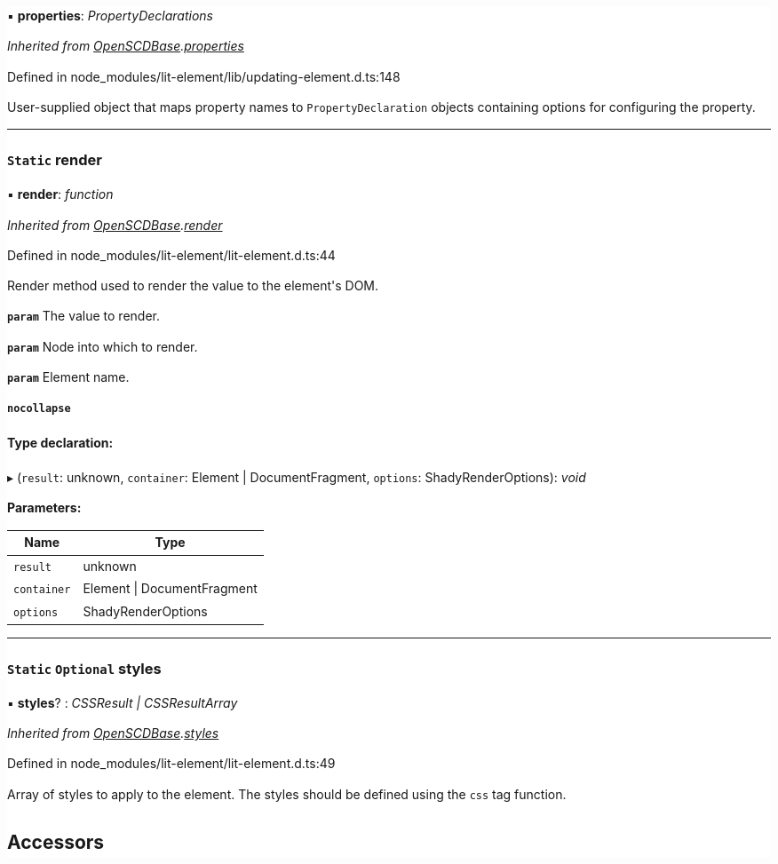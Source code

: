 ▪ **properties**: *PropertyDeclarations*

*Inherited from [OpenSCDBase](_open_scd_base_.openscdbase.md).[properties](_open_scd_base_.openscdbase.md#static-properties)*

Defined in node_modules/lit-element/lib/updating-element.d.ts:148

User-supplied object that maps property names to `PropertyDeclaration`
objects containing options for configuring the property.

___

### `Static` render

▪ **render**: *function*

*Inherited from [OpenSCDBase](_open_scd_base_.openscdbase.md).[render](_open_scd_base_.openscdbase.md#static-render)*

Defined in node_modules/lit-element/lit-element.d.ts:44

Render method used to render the value to the element's DOM.

**`param`** The value to render.

**`param`** Node into which to render.

**`param`** Element name.

**`nocollapse`** 

#### Type declaration:

▸ (`result`: unknown, `container`: Element | DocumentFragment, `options`: ShadyRenderOptions): *void*

**Parameters:**

Name | Type |
------ | ------ |
`result` | unknown |
`container` | Element &#124; DocumentFragment |
`options` | ShadyRenderOptions |

___

### `Static` `Optional` styles

▪ **styles**? : *CSSResult | CSSResultArray*

*Inherited from [OpenSCDBase](_open_scd_base_.openscdbase.md).[styles](_open_scd_base_.openscdbase.md#static-optional-styles)*

Defined in node_modules/lit-element/lit-element.d.ts:49

Array of styles to apply to the element. The styles should be defined
using the `css` tag function.

## Accessors
